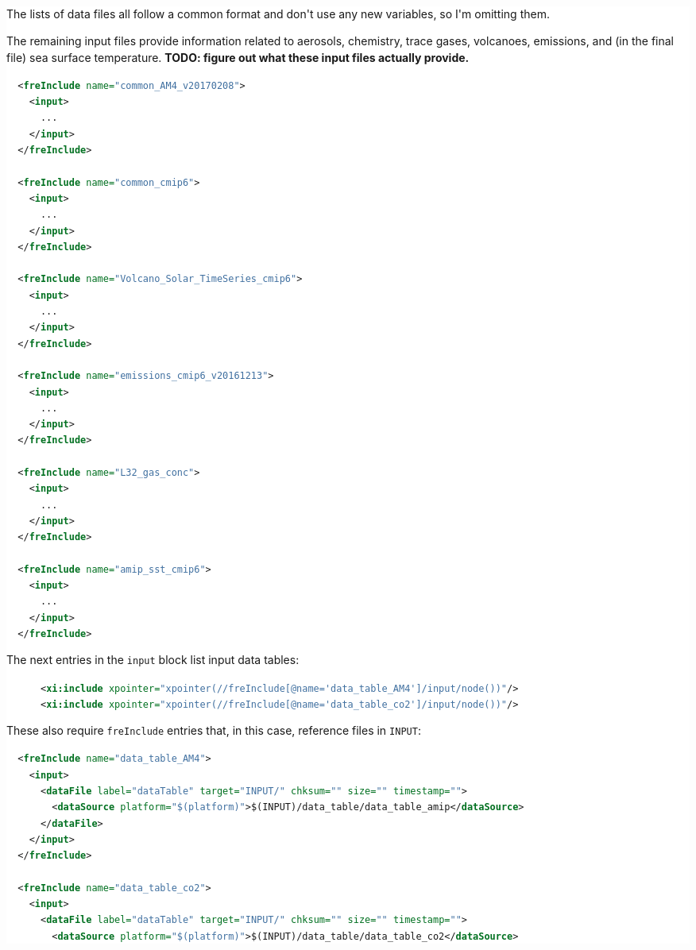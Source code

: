 The lists of data files all follow a common format and don't use any new variables, so I'm omitting them.

The remaining input files provide information related to aerosols, chemistry, trace gases, volcanoes, emissions, and (in the final file) sea surface temperature. **TODO: figure out what these input files actually provide.**

```xml
  <freInclude name="common_AM4_v20170208">
    <input>
      ...
    </input>
  </freInclude>

  <freInclude name="common_cmip6">
    <input>
      ...
    </input>
  </freInclude>

  <freInclude name="Volcano_Solar_TimeSeries_cmip6">
    <input>
      ...
    </input>
  </freInclude>

  <freInclude name="emissions_cmip6_v20161213">
    <input>
      ...
    </input>
  </freInclude>

  <freInclude name="L32_gas_conc">
    <input>
      ...
    </input>
  </freInclude>

  <freInclude name="amip_sst_cmip6">
    <input>
      ...
    </input>
  </freInclude>
```

The next entries in the `input` block list input data tables:

```xml
      <xi:include xpointer="xpointer(//freInclude[@name='data_table_AM4']/input/node())"/>
      <xi:include xpointer="xpointer(//freInclude[@name='data_table_co2']/input/node())"/>
```

These also require `freInclude` entries that, in this case, reference files in `INPUT`:

```xml
  <freInclude name="data_table_AM4">
    <input>
      <dataFile label="dataTable" target="INPUT/" chksum="" size="" timestamp="">
        <dataSource platform="$(platform)">$(INPUT)/data_table/data_table_amip</dataSource>
      </dataFile>
    </input>
  </freInclude>

  <freInclude name="data_table_co2">
    <input>
      <dataFile label="dataTable" target="INPUT/" chksum="" size="" timestamp="">
        <dataSource platform="$(platform)">$(INPUT)/data_table/data_table_co2</dataSource>
```